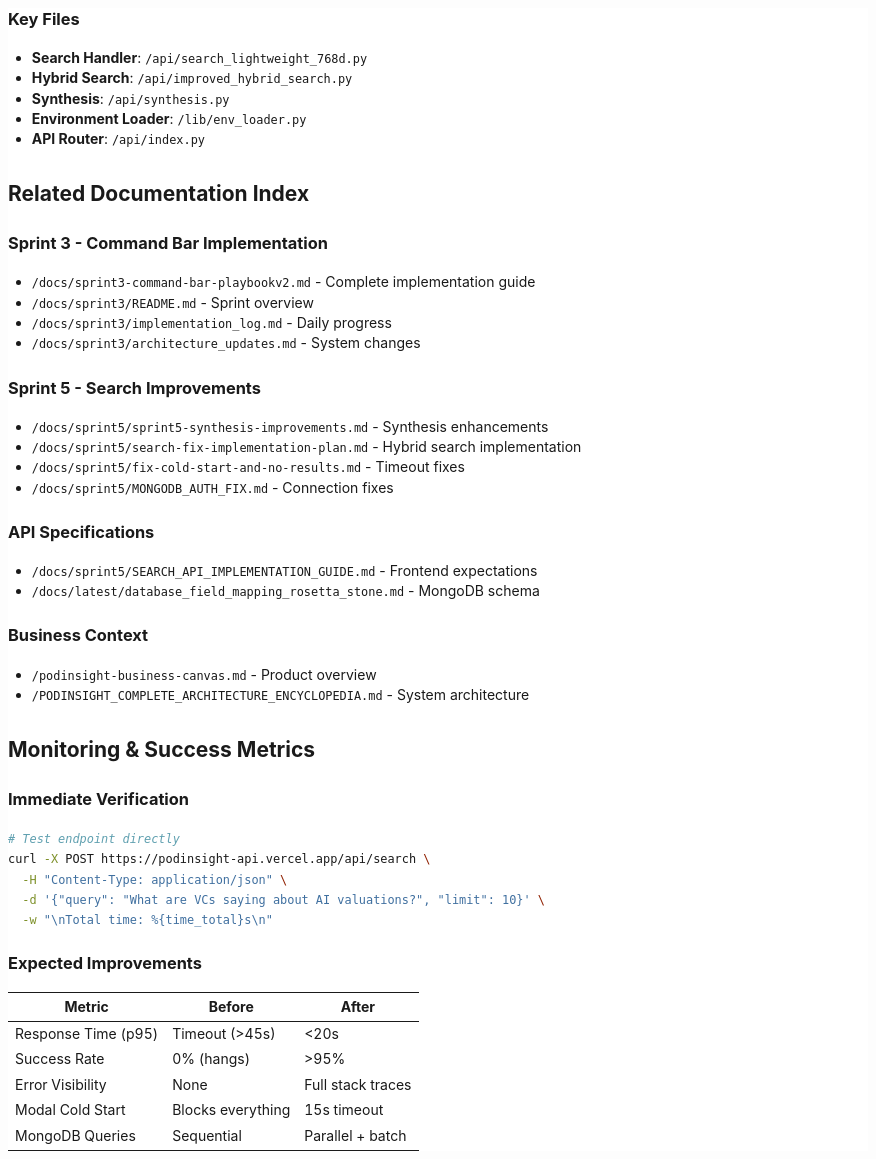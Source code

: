 ### Key Files
- **Search Handler**: `/api/search_lightweight_768d.py`
- **Hybrid Search**: `/api/improved_hybrid_search.py`
- **Synthesis**: `/api/synthesis.py`
- **Environment Loader**: `/lib/env_loader.py`
- **API Router**: `/api/index.py`

## Related Documentation Index

### Sprint 3 - Command Bar Implementation
- `/docs/sprint3-command-bar-playbookv2.md` - Complete implementation guide
- `/docs/sprint3/README.md` - Sprint overview
- `/docs/sprint3/implementation_log.md` - Daily progress
- `/docs/sprint3/architecture_updates.md` - System changes

### Sprint 5 - Search Improvements
- `/docs/sprint5/sprint5-synthesis-improvements.md` - Synthesis enhancements
- `/docs/sprint5/search-fix-implementation-plan.md` - Hybrid search implementation
- `/docs/sprint5/fix-cold-start-and-no-results.md` - Timeout fixes
- `/docs/sprint5/MONGODB_AUTH_FIX.md` - Connection fixes

### API Specifications
- `/docs/sprint5/SEARCH_API_IMPLEMENTATION_GUIDE.md` - Frontend expectations
- `/docs/latest/database_field_mapping_rosetta_stone.md` - MongoDB schema

### Business Context
- `/podinsight-business-canvas.md` - Product overview
- `/PODINSIGHT_COMPLETE_ARCHITECTURE_ENCYCLOPEDIA.md` - System architecture

## Monitoring & Success Metrics

### Immediate Verification
```bash
# Test endpoint directly
curl -X POST https://podinsight-api.vercel.app/api/search \
  -H "Content-Type: application/json" \
  -d '{"query": "What are VCs saying about AI valuations?", "limit": 10}' \
  -w "\nTotal time: %{time_total}s\n"
```

### Expected Improvements
| Metric | Before | After |
|--------|--------|-------|
| Response Time (p95) | Timeout (>45s) | <20s |
| Success Rate | 0% (hangs) | >95% |
| Error Visibility | None | Full stack traces |
| Modal Cold Start | Blocks everything | 15s timeout |
| MongoDB Queries | Sequential | Parallel + batch |
